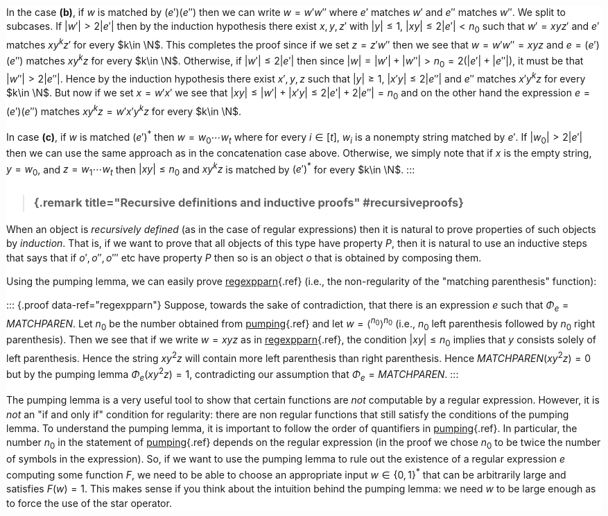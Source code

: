 
In the case __(b)__, if $w$ is matched by $(e')(e'')$ then we can write $w=w'w''$ where $e'$ matches $w'$ and $e''$ matches $w''$.
We split to subcases.
If $|w'|>2|e'|$ then by the induction hypothesis there exist $x,y,z'$ with $|y| \leq 1$, $|xy| \leq 2|e'| < n_0$ such that $w'=xyz'$ and $e'$ matches $xy^kz'$ for every $k\in \N$.
This completes the proof since if we set $z=z'w''$ then we see that $w=w'w''=xyz$ and $e=(e')(e'')$ matches $xy^kz$ for every $k\in \N$.
Otherwise, if $|w'| \leq 2|e'|$ then since $|w|=|w'|+|w''|>n_0=2(|e'|+|e''|)$, it must be that  $|w''|>2|e''|$.
Hence by the induction hypothesis there exist $x',y,z$ such that $|y| \geq 1$, $|x'y| \leq 2|e''|$ and $e''$ matches $x'y^kz$ for every $k\in \N$.
But now if we set $x=w'x'$ we see that $|xy| \leq |w'| + |x'y| \leq 2|e'| + 2|e''| =n_0$ and on the other hand  the expression $e=(e')(e'')$ matches $xy^kz = w'x'y^kz$ for every $k\in \N$.

In case __(c)__, if $w$ is matched $(e')^*$ then $w= w_0\cdots w_t$ where for every $i\in [t]$, $w_i$ is a nonempty string matched by $e'$.
If $|w_0|>2|e'|$ then we can use the same approach as in the concatenation case above.
Otherwise, we simply note that if $x$ is the empty string, $y=w_0$, and $z=w_1\cdots w_t$ then $|xy| \leq n_0$ and $xy^kz$ is matched by $(e')^*$ for every $k\in \N$.
:::

> ### {.remark title="Recursive definitions and inductive proofs" #recursiveproofs}
When an object is _recursively defined_ (as in the case of regular expressions) then it is natural to prove properties of such objects by _induction_.
That is, if we want to prove that all objects of this type have property $P$, then it is natural to use an inductive steps that says that if $o',o'',o'''$ etc have property $P$ then so is an object $o$ that is obtained by composing them.


Using the pumping lemma, we can easily prove [regexpparn](){.ref} (i.e., the non-regularity of the "matching parenthesis" function):

::: {.proof data-ref="regexpparn"}
Suppose, towards the sake of contradiction, that there is an expression $e$ such that $\Phi_{e}= MATCHPAREN$.
Let $n_0$ be the number obtained from  [pumping](){.ref} and let
$w =\langle^{n_0}\rangle^{n_0}$ (i.e., $n_0$ left parenthesis followed by $n_0$ right parenthesis). Then we see that if we write $w=xyz$ as in [regexpparn](){.ref}, the condition $|xy| \leq n_0$ implies that $y$ consists solely of left parenthesis. Hence the string $xy^2z$ will contain more left parenthesis than right parenthesis.
Hence $MATCHPAREN(xy^2z)=0$ but by the pumping lemma $\Phi_{e}(xy^2z)=1$, contradicting our assumption that $\Phi_{e}=MATCHPAREN$.
:::

The pumping lemma is a very useful tool to show that certain functions are _not_ computable by a regular expression.
However, it is _not_ an "if and only if" condition for regularity: there are non regular functions that still satisfy the conditions of the pumping lemma.
To understand the pumping lemma, it is important to follow the order of quantifiers in [pumping](){.ref}.
In particular, the number $n_0$ in the statement of  [pumping](){.ref} depends on the regular expression (in the proof we chose $n_0$ to be twice the number of symbols in the expression).
So, if we want to use the pumping lemma to rule out the existence of a regular expression $e$ computing some function $F$, we need to be able to choose an appropriate input $w\in \{0,1\}^*$ that can be arbitrarily large and satisfies $F(w)=1$.
This makes sense if you think about the intuition behind the pumping lemma: we need $w$ to be large enough as to force the use of the star operator.
